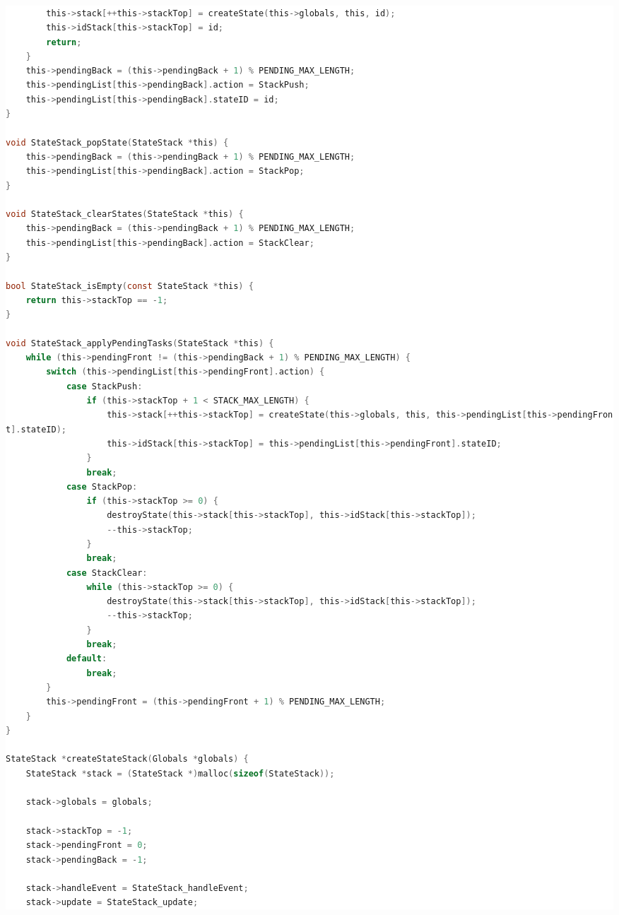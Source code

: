 ```c
        this->stack[++this->stackTop] = createState(this->globals, this, id);
        this->idStack[this->stackTop] = id;
        return;
    }
    this->pendingBack = (this->pendingBack + 1) % PENDING_MAX_LENGTH;
    this->pendingList[this->pendingBack].action = StackPush;
    this->pendingList[this->pendingBack].stateID = id;
}

void StateStack_popState(StateStack *this) {
    this->pendingBack = (this->pendingBack + 1) % PENDING_MAX_LENGTH;
    this->pendingList[this->pendingBack].action = StackPop;
}

void StateStack_clearStates(StateStack *this) {
    this->pendingBack = (this->pendingBack + 1) % PENDING_MAX_LENGTH;
    this->pendingList[this->pendingBack].action = StackClear;
}

bool StateStack_isEmpty(const StateStack *this) {
    return this->stackTop == -1;
}

void StateStack_applyPendingTasks(StateStack *this) {
    while (this->pendingFront != (this->pendingBack + 1) % PENDING_MAX_LENGTH) {
        switch (this->pendingList[this->pendingFront].action) {
            case StackPush:
                if (this->stackTop + 1 < STACK_MAX_LENGTH) {
                    this->stack[++this->stackTop] = createState(this->globals, this, this->pendingList[this->pendingFront].stateID);
                    this->idStack[this->stackTop] = this->pendingList[this->pendingFront].stateID;
                }
                break;
            case StackPop:
                if (this->stackTop >= 0) {
                    destroyState(this->stack[this->stackTop], this->idStack[this->stackTop]);
                    --this->stackTop;
                }
                break;
            case StackClear:
                while (this->stackTop >= 0) {
                    destroyState(this->stack[this->stackTop], this->idStack[this->stackTop]);
                    --this->stackTop;
                }
                break;
            default:
                break;
        }
        this->pendingFront = (this->pendingFront + 1) % PENDING_MAX_LENGTH;
    }
}

StateStack *createStateStack(Globals *globals) {
    StateStack *stack = (StateStack *)malloc(sizeof(StateStack));

    stack->globals = globals;

    stack->stackTop = -1;
    stack->pendingFront = 0;
    stack->pendingBack = -1;

    stack->handleEvent = StateStack_handleEvent;
    stack->update = StateStack_update;
```